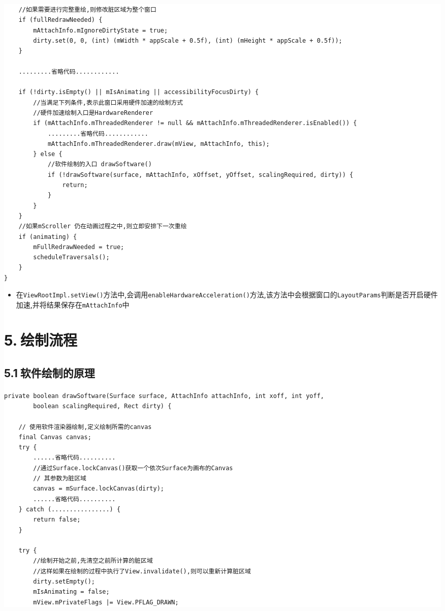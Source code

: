 		//如果需要进行完整重绘,则修改脏区域为整个窗口
        if (fullRedrawNeeded) {
            mAttachInfo.mIgnoreDirtyState = true;
            dirty.set(0, 0, (int) (mWidth * appScale + 0.5f), (int) (mHeight * appScale + 0.5f));
        }

     	.........省略代码............

        if (!dirty.isEmpty() || mIsAnimating || accessibilityFocusDirty) {
			//当满足下列条件,表示此窗口采用硬件加速的绘制方式
			//硬件加速绘制入口是HardwareRenderer
            if (mAttachInfo.mThreadedRenderer != null && mAttachInfo.mThreadedRenderer.isEnabled()) {
				.........省略代码............
                mAttachInfo.mThreadedRenderer.draw(mView, mAttachInfo, this);
            } else {
				//软件绘制的入口 drawSoftware()
                if (!drawSoftware(surface, mAttachInfo, xOffset, yOffset, scalingRequired, dirty)) {
                    return;
                }
            }
        }
		//如果mScroller 仍在动画过程之中,则立即安排下一次重绘
        if (animating) {
            mFullRedrawNeeded = true;
            scheduleTraversals();
        }
    }

- 在`ViewRootImpl.setView()`方法中,会调用`enableHardwareAcceleration()`方法,该方法中会根据窗口的`LayoutParams`判断是否开启硬件加速,并将结果保存在`mAttachInfo`中


# 5. 绘制流程

## 5.1 软件绘制的原理

    private boolean drawSoftware(Surface surface, AttachInfo attachInfo, int xoff, int yoff,
            boolean scalingRequired, Rect dirty) {

        // 使用软件渲染器绘制,定义绘制所需的canvas
        final Canvas canvas;
        try {
			......省略代码..........
			//通过Surface.lockCanvas()获取一个依次Surface为画布的Canvas
			// 其参数为脏区域
            canvas = mSurface.lockCanvas(dirty);
			......省略代码..........
        } catch (................) {
            return false;
        } 

        try {
			//绘制开始之前,先清空之前所计算的脏区域
			//这样如果在绘制的过程中执行了View.invalidate(),则可以重新计算脏区域
            dirty.setEmpty();
            mIsAnimating = false;
            mView.mPrivateFlags |= View.PFLAG_DRAWN;
